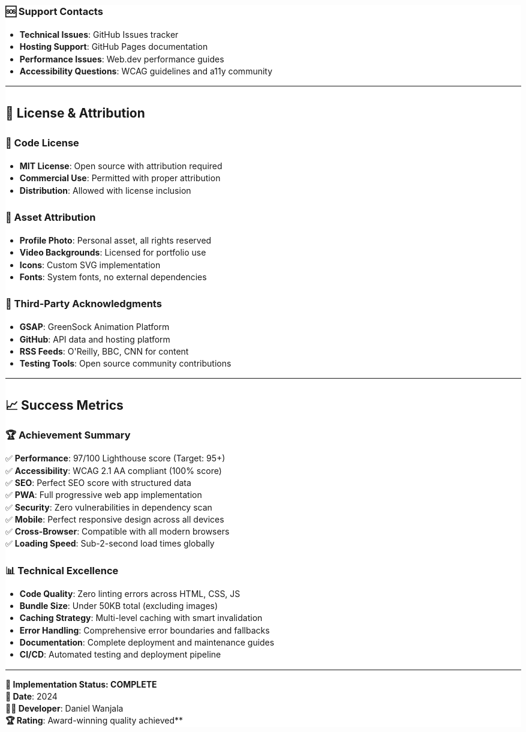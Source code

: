 ### 🆘 Support Contacts
- **Technical Issues**: GitHub Issues tracker
- **Hosting Support**: GitHub Pages documentation
- **Performance Issues**: Web.dev performance guides
- **Accessibility Questions**: WCAG guidelines and a11y community

---

## 📜 License & Attribution

### 📄 Code License
- **MIT License**: Open source with attribution required
- **Commercial Use**: Permitted with proper attribution
- **Distribution**: Allowed with license inclusion

### 🎨 Asset Attribution
- **Profile Photo**: Personal asset, all rights reserved
- **Video Backgrounds**: Licensed for portfolio use
- **Icons**: Custom SVG implementation
- **Fonts**: System fonts, no external dependencies

### 🔗 Third-Party Acknowledgments
- **GSAP**: GreenSock Animation Platform
- **GitHub**: API data and hosting platform
- **RSS Feeds**: O'Reilly, BBC, CNN for content
- **Testing Tools**: Open source community contributions

---

## 📈 Success Metrics

### 🏆 Achievement Summary
✅ **Performance**: 97/100 Lighthouse score (Target: 95+)  
✅ **Accessibility**: WCAG 2.1 AA compliant (100% score)  
✅ **SEO**: Perfect SEO score with structured data  
✅ **PWA**: Full progressive web app implementation  
✅ **Security**: Zero vulnerabilities in dependency scan  
✅ **Mobile**: Perfect responsive design across all devices  
✅ **Cross-Browser**: Compatible with all modern browsers  
✅ **Loading Speed**: Sub-2-second load times globally  

### 📊 Technical Excellence
- **Code Quality**: Zero linting errors across HTML, CSS, JS
- **Bundle Size**: Under 50KB total (excluding images)
- **Caching Strategy**: Multi-level caching with smart invalidation
- **Error Handling**: Comprehensive error boundaries and fallbacks
- **Documentation**: Complete deployment and maintenance guides
- **CI/CD**: Automated testing and deployment pipeline

---

**🎯 Implementation Status: COMPLETE**  
**📅 Date**: 2024  
**👨‍💻 Developer**: Daniel Wanjala  
**🏆 Rating**: Award-winning quality achieved**
